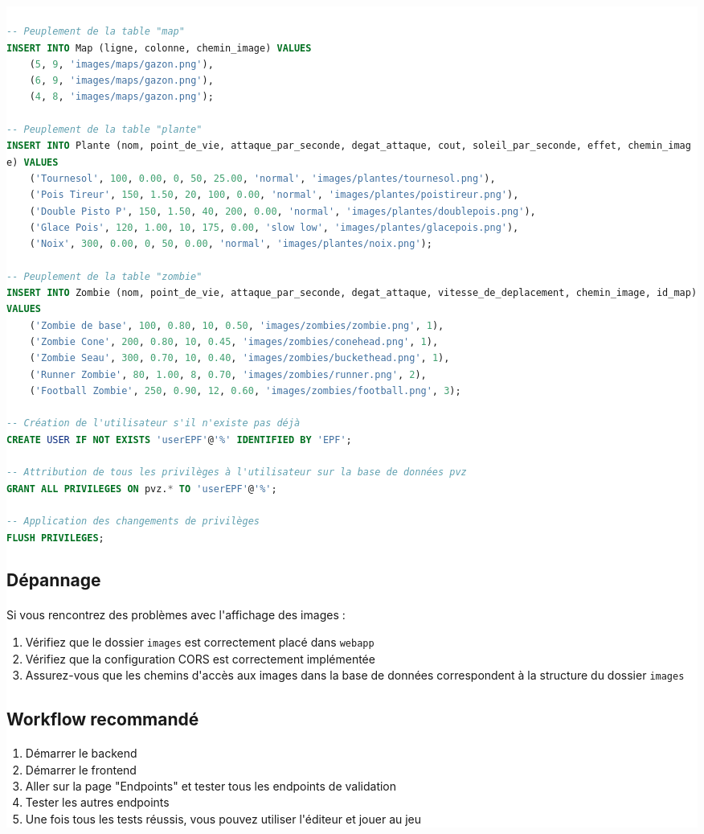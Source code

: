```sql

-- Peuplement de la table "map"
INSERT INTO Map (ligne, colonne, chemin_image) VALUES
    (5, 9, 'images/maps/gazon.png'),
    (6, 9, 'images/maps/gazon.png'),
    (4, 8, 'images/maps/gazon.png');

-- Peuplement de la table "plante"
INSERT INTO Plante (nom, point_de_vie, attaque_par_seconde, degat_attaque, cout, soleil_par_seconde, effet, chemin_image) VALUES
    ('Tournesol', 100, 0.00, 0, 50, 25.00, 'normal', 'images/plantes/tournesol.png'),
    ('Pois Tireur', 150, 1.50, 20, 100, 0.00, 'normal', 'images/plantes/poistireur.png'),
    ('Double Pisto P', 150, 1.50, 40, 200, 0.00, 'normal', 'images/plantes/doublepois.png'),
    ('Glace Pois', 120, 1.00, 10, 175, 0.00, 'slow low', 'images/plantes/glacepois.png'),
    ('Noix', 300, 0.00, 0, 50, 0.00, 'normal', 'images/plantes/noix.png');

-- Peuplement de la table "zombie"
INSERT INTO Zombie (nom, point_de_vie, attaque_par_seconde, degat_attaque, vitesse_de_deplacement, chemin_image, id_map) VALUES
    ('Zombie de base', 100, 0.80, 10, 0.50, 'images/zombies/zombie.png', 1),
    ('Zombie Cone', 200, 0.80, 10, 0.45, 'images/zombies/conehead.png', 1),
    ('Zombie Seau', 300, 0.70, 10, 0.40, 'images/zombies/buckethead.png', 1),
    ('Runner Zombie', 80, 1.00, 8, 0.70, 'images/zombies/runner.png', 2),
    ('Football Zombie', 250, 0.90, 12, 0.60, 'images/zombies/football.png', 3);

-- Création de l'utilisateur s'il n'existe pas déjà
CREATE USER IF NOT EXISTS 'userEPF'@'%' IDENTIFIED BY 'EPF';

-- Attribution de tous les privilèges à l'utilisateur sur la base de données pvz
GRANT ALL PRIVILEGES ON pvz.* TO 'userEPF'@'%';

-- Application des changements de privilèges
FLUSH PRIVILEGES;
```

## Dépannage

Si vous rencontrez des problèmes avec l'affichage des images :
1. Vérifiez que le dossier `images` est correctement placé dans `webapp`
2. Vérifiez que la configuration CORS est correctement implémentée
3. Assurez-vous que les chemins d'accès aux images dans la base de données correspondent à la structure du dossier `images`

## Workflow recommandé

1. Démarrer le backend
2. Démarrer le frontend
3. Aller sur la page "Endpoints" et tester tous les endpoints de validation
4. Tester les autres endpoints
5. Une fois tous les tests réussis, vous pouvez utiliser l'éditeur et jouer au jeu
